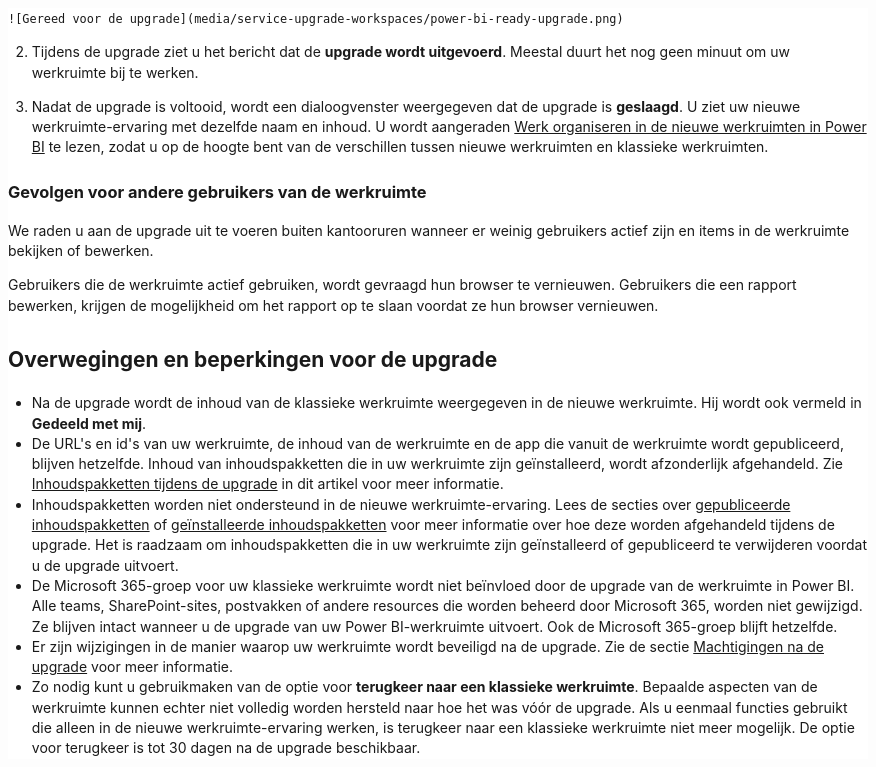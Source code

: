     ![Gereed voor de upgrade](media/service-upgrade-workspaces/power-bi-ready-upgrade.png)

2. Tijdens de upgrade ziet u het bericht dat de **upgrade wordt uitgevoerd**. Meestal duurt het nog geen minuut om uw werkruimte bij te werken.

1. Nadat de upgrade is voltooid, wordt een dialoogvenster weergegeven dat de upgrade is **geslaagd**. U ziet uw nieuwe werkruimte-ervaring met dezelfde naam en inhoud. U wordt aangeraden [Werk organiseren in de nieuwe werkruimten in Power BI](service-new-workspaces.md) te lezen, zodat u op de hoogte bent van de verschillen tussen nieuwe werkruimten en klassieke werkruimten.

### <a name="impact-on-other-workspace-users"></a>Gevolgen voor andere gebruikers van de werkruimte

We raden u aan de upgrade uit te voeren buiten kantooruren wanneer er weinig gebruikers actief zijn en items in de werkruimte bekijken of bewerken.

Gebruikers die de werkruimte actief gebruiken, wordt gevraagd hun browser te vernieuwen. Gebruikers die een rapport bewerken, krijgen de mogelijkheid om het rapport op te slaan voordat ze hun browser vernieuwen.

## <a name="upgrade-considerations-and-limitations"></a>Overwegingen en beperkingen voor de upgrade

- Na de upgrade wordt de inhoud van de klassieke werkruimte weergegeven in de nieuwe werkruimte. Hij wordt ook vermeld in **Gedeeld met mij**.
- De URL's en id's van uw werkruimte, de inhoud van de werkruimte en de app die vanuit de werkruimte wordt gepubliceerd, blijven hetzelfde. Inhoud van inhoudspakketten die in uw werkruimte zijn geïnstalleerd, wordt afzonderlijk afgehandeld. Zie [Inhoudspakketten tijdens de upgrade](#content-packs-during-upgrade) in dit artikel voor meer informatie.
- Inhoudspakketten worden niet ondersteund in de nieuwe werkruimte-ervaring. Lees de secties over [gepubliceerde inhoudspakketten](#published-content-packs) of [geïnstalleerde inhoudspakketten](#installed-content-packs) voor meer informatie over hoe deze worden afgehandeld tijdens de upgrade. Het is raadzaam om inhoudspakketten die in uw werkruimte zijn geïnstalleerd of gepubliceerd te verwijderen voordat u de upgrade uitvoert.
- De Microsoft 365-groep voor uw klassieke werkruimte wordt niet beïnvloed door de upgrade van de werkruimte in Power BI. Alle teams, SharePoint-sites, postvakken of andere resources die worden beheerd door Microsoft 365, worden niet gewijzigd. Ze blijven intact wanneer u de upgrade van uw Power BI-werkruimte uitvoert. Ook de Microsoft 365-groep blijft hetzelfde.
- Er zijn wijzigingen in de manier waarop uw werkruimte wordt beveiligd na de upgrade. Zie de sectie [Machtigingen na de upgrade](#permissions-after-upgrade) voor meer informatie.
- Zo nodig kunt u gebruikmaken van de optie voor **terugkeer naar een klassieke werkruimte**. Bepaalde aspecten van de werkruimte kunnen echter niet volledig worden hersteld naar hoe het was vóór de upgrade. Als u eenmaal functies gebruikt die alleen in de nieuwe werkruimte-ervaring werken, is terugkeer naar een klassieke werkruimte niet meer mogelijk. De optie voor terugkeer is tot 30 dagen na de upgrade beschikbaar.
